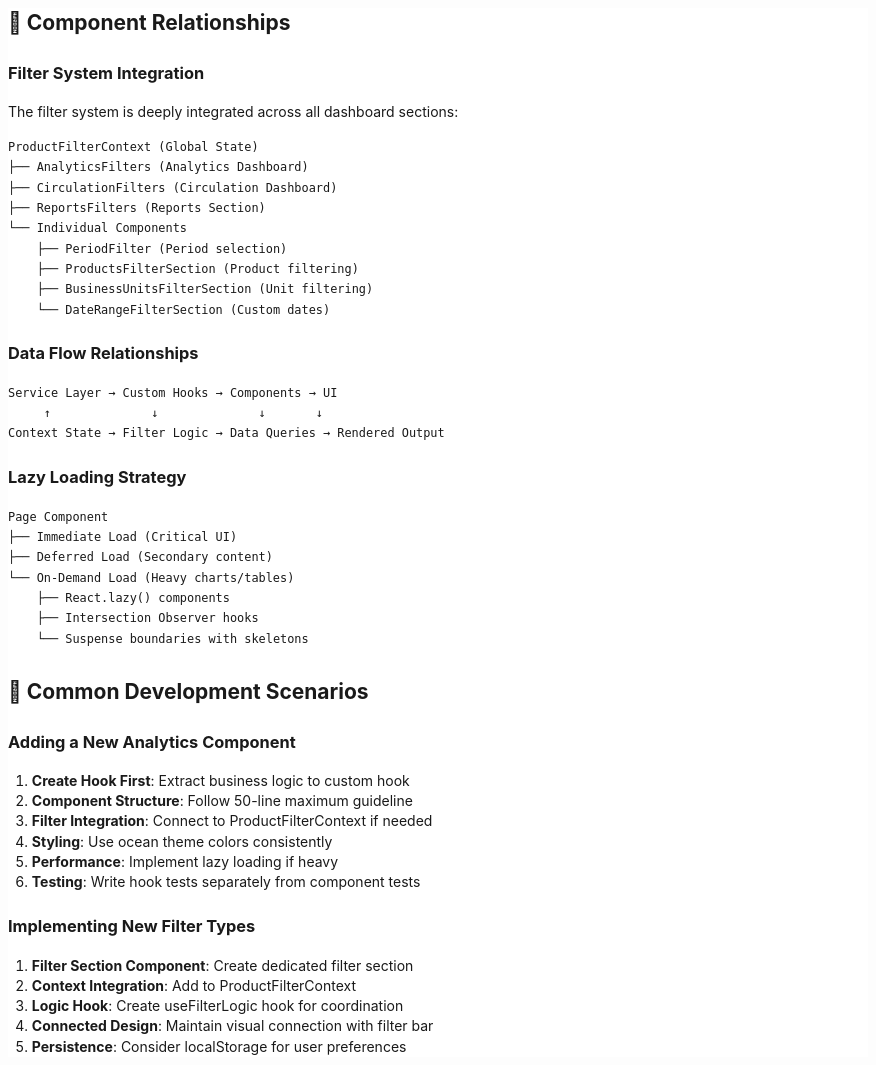## 🎯 Component Relationships

### Filter System Integration
The filter system is deeply integrated across all dashboard sections:

```
ProductFilterContext (Global State)
├── AnalyticsFilters (Analytics Dashboard)
├── CirculationFilters (Circulation Dashboard) 
├── ReportsFilters (Reports Section)
└── Individual Components
    ├── PeriodFilter (Period selection)
    ├── ProductsFilterSection (Product filtering)
    ├── BusinessUnitsFilterSection (Unit filtering)
    └── DateRangeFilterSection (Custom dates)
```

### Data Flow Relationships
```
Service Layer → Custom Hooks → Components → UI
     ↑              ↓              ↓       ↓
Context State → Filter Logic → Data Queries → Rendered Output
```

### Lazy Loading Strategy
```
Page Component
├── Immediate Load (Critical UI)
├── Deferred Load (Secondary content)
└── On-Demand Load (Heavy charts/tables)
    ├── React.lazy() components
    ├── Intersection Observer hooks
    └── Suspense boundaries with skeletons
```

## 🚨 Common Development Scenarios

### Adding a New Analytics Component
1. **Create Hook First**: Extract business logic to custom hook
2. **Component Structure**: Follow 50-line maximum guideline
3. **Filter Integration**: Connect to ProductFilterContext if needed
4. **Styling**: Use ocean theme colors consistently
5. **Performance**: Implement lazy loading if heavy
6. **Testing**: Write hook tests separately from component tests

### Implementing New Filter Types
1. **Filter Section Component**: Create dedicated filter section
2. **Context Integration**: Add to ProductFilterContext
3. **Logic Hook**: Create useFilterLogic hook for coordination
4. **Connected Design**: Maintain visual connection with filter bar
5. **Persistence**: Consider localStorage for user preferences

